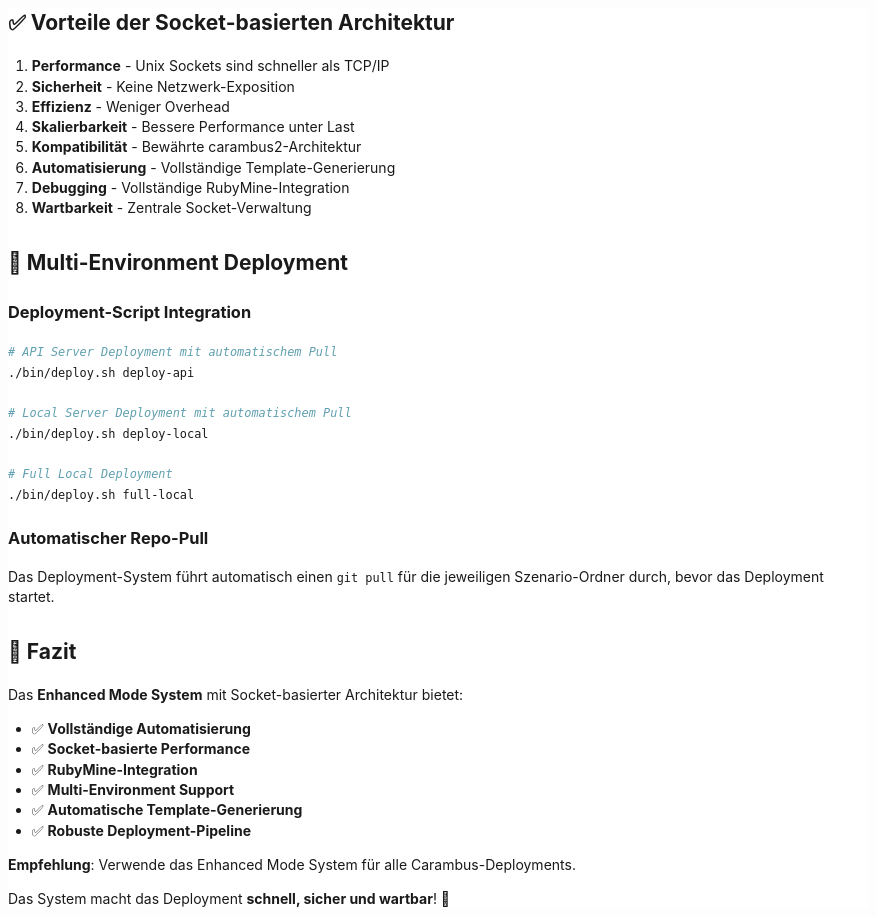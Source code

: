 ## ✅ **Vorteile der Socket-basierten Architektur**

1. **Performance** - Unix Sockets sind schneller als TCP/IP
2. **Sicherheit** - Keine Netzwerk-Exposition
3. **Effizienz** - Weniger Overhead
4. **Skalierbarkeit** - Bessere Performance unter Last
5. **Kompatibilität** - Bewährte carambus2-Architektur
6. **Automatisierung** - Vollständige Template-Generierung
7. **Debugging** - Vollständige RubyMine-Integration
8. **Wartbarkeit** - Zentrale Socket-Verwaltung

## 🔄 **Multi-Environment Deployment**

### **Deployment-Script Integration**
```bash
# API Server Deployment mit automatischem Pull
./bin/deploy.sh deploy-api

# Local Server Deployment mit automatischem Pull
./bin/deploy.sh deploy-local

# Full Local Deployment
./bin/deploy.sh full-local
```

### **Automatischer Repo-Pull**
Das Deployment-System führt automatisch einen `git pull` für die jeweiligen Szenario-Ordner durch, bevor das Deployment startet.

## 🎉 **Fazit**

Das **Enhanced Mode System** mit Socket-basierter Architektur bietet:

- ✅ **Vollständige Automatisierung**
- ✅ **Socket-basierte Performance**
- ✅ **RubyMine-Integration**
- ✅ **Multi-Environment Support**
- ✅ **Automatische Template-Generierung**
- ✅ **Robuste Deployment-Pipeline**

**Empfehlung**: Verwende das Enhanced Mode System für alle Carambus-Deployments.

Das System macht das Deployment **schnell, sicher und wartbar**! 🚀
